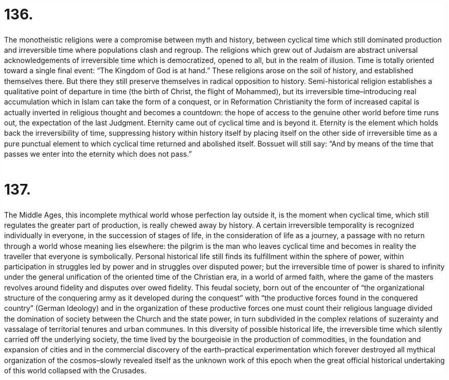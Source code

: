 # 136.

The monotheistic religions were a compromise between myth and history, between
cyclical time which still dominated production and irreversible time where
populations clash and regroup. The religions which grew out of Judaism are
abstract universal acknowledgements of irreversible time which is democratized,
opened to all, but in the realm of illusion. Time is totally oriented toward a
single final event: “The Kingdom of God is at hand.” These religions arose on
the soil of history, and established themselves there. But there they still
preserve themselves in radical opposition to history. Semi-historical religion
establishes a qualitative point of departure in time (the birth of Christ, the
flight of Mohammed), but its irreversible time–introducing real accumulation
which in Islam can take the form of a conquest, or in Reformation Christianity
the form of increased capital is actually inverted in religious thought and
becomes a countdown: the hope of access to the genuine other world before time
runs out, the expectation of the last Judgment. Eternity came out of cyclical
time and is beyond it. Eternity is the element which holds back the
irreversibility of time, suppressing history within history itself by placing
itself on the other side of irreversible time as a pure punctual element to
which cyclical time returned and abolished itself. Bossuet will still say: “And
by means of the time that passes we enter into the eternity which does not
pass.”

# 137.

The Middle Ages, this incomplete mythical world whose perfection lay outside
it, is the moment when cyclical time, which still regulates the greater part of
production, is really chewed away by history. A certain irreversible
temporality is recognized individually in everyone, in the succession of stages
of life, in the consideration of life as a journey, a passage with no return
through a world whose meaning lies elsewhere: the pilgrim is the man who leaves
cyclical time and becomes in reality the traveller that everyone is
symbolically. Personal historical life still finds its fulfillment within the
sphere of power, within participation in struggles led by power and in
struggles over disputed power; but the irreversible time of power is shared to
infinity under the general unification of the oriented time of the Christian
era, in a world of armed faith, where the game of the masters revolves around
fidelity and disputes over owed fidelity. This feudal society, born out of the
encounter of “the organizational structure of the conquering army as it
developed during the conquest” with “the productive forces found in the
conquered country” (German Ideology) and in the organization of these
productive forces one must count their religious language divided the
domination of society between the Church and the state power, in turn
subdivided in the complex relations of suzerainty and vassalage of territorial
tenures and urban communes. In this diversity of possible historical life, the
irreversible time which silently carried off the underlying society, the time
lived by the bourgeoisie in the production of commodities, in the foundation
and expansion of cities and in the commercial discovery of the earth–practical
experimentation which forever destroyed all mythical organization of the
cosmos–slowly revealed itself as the unknown work of this epoch when the great
official historical undertaking of this world collapsed with the Crusades.
